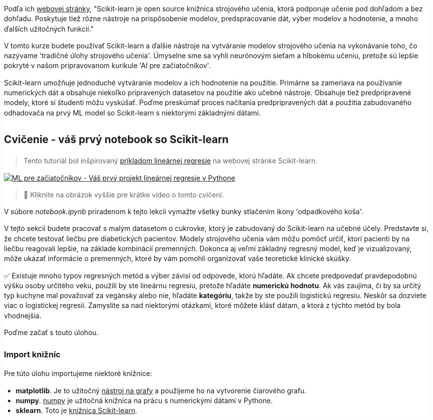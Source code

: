 Podľa ich [webovej stránky](https://scikit-learn.org/stable/getting_started.html), "Scikit-learn je open source knižnica strojového učenia, ktorá podporuje učenie pod dohľadom a bez dohľadu. Poskytuje tiež rôzne nástroje na prispôsobenie modelov, predspracovanie dát, výber modelov a hodnotenie, a mnoho ďalších užitočných funkcií."

V tomto kurze budete používať Scikit-learn a ďalšie nástroje na vytváranie modelov strojového učenia na vykonávanie toho, čo nazývame 'tradičné úlohy strojového učenia'. Úmyselne sme sa vyhli neurónovým sieťam a hlbokému učeniu, pretože sú lepšie pokryté v našom pripravovanom kurikule 'AI pre začiatočníkov'.

Scikit-learn umožňuje jednoduché vytváranie modelov a ich hodnotenie na použitie. Primárne sa zameriava na používanie numerických dát a obsahuje niekoľko pripravených datasetov na použitie ako učebné nástroje. Obsahuje tiež predpripravené modely, ktoré si študenti môžu vyskúšať. Poďme preskúmať proces načítania predpripravených dát a použitia zabudovaného odhadovača na prvý ML model so Scikit-learn s niektorými základnými dátami.

## Cvičenie - váš prvý notebook so Scikit-learn

> Tento tutoriál bol inšpirovaný [príkladom lineárnej regresie](https://scikit-learn.org/stable/auto_examples/linear_model/plot_ols.html#sphx-glr-auto-examples-linear-model-plot-ols-py) na webovej stránke Scikit-learn.


[![ML pre začiatočníkov - Váš prvý projekt lineárnej regresie v Pythone](https://img.youtube.com/vi/2xkXL5EUpS0/0.jpg)](https://youtu.be/2xkXL5EUpS0 "ML pre začiatočníkov - Váš prvý projekt lineárnej regresie v Pythone")

> 🎥 Kliknite na obrázok vyššie pre krátke video o tomto cvičení.

V súbore _notebook.ipynb_ priradenom k tejto lekcii vymažte všetky bunky stlačením ikony 'odpadkového koša'.

V tejto sekcii budete pracovať s malým datasetom o cukrovke, ktorý je zabudovaný do Scikit-learn na učebné účely. Predstavte si, že chcete testovať liečbu pre diabetických pacientov. Modely strojového učenia vám môžu pomôcť určiť, ktorí pacienti by na liečbu reagovali lepšie, na základe kombinácií premenných. Dokonca aj veľmi základný regresný model, keď je vizualizovaný, môže ukázať informácie o premenných, ktoré by vám pomohli organizovať vaše teoretické klinické skúšky.

✅ Existuje mnoho typov regresných metód a výber závisí od odpovede, ktorú hľadáte. Ak chcete predpovedať pravdepodobnú výšku osoby určitého veku, použili by ste lineárnu regresiu, pretože hľadáte **numerickú hodnotu**. Ak vás zaujíma, či by sa určitý typ kuchyne mal považovať za vegánsky alebo nie, hľadáte **kategóriu**, takže by ste použili logistickú regresiu. Neskôr sa dozviete viac o logistickej regresii. Zamyslite sa nad niektorými otázkami, ktoré môžete klásť dátam, a ktorá z týchto metód by bola vhodnejšia.

Poďme začať s touto úlohou.

### Import knižníc

Pre túto úlohu importujeme niektoré knižnice:

- **matplotlib**. Je to užitočný [nástroj na grafy](https://matplotlib.org/) a použijeme ho na vytvorenie čiarového grafu.
- **numpy**. [numpy](https://numpy.org/doc/stable/user/whatisnumpy.html) je užitočná knižnica na prácu s numerickými dátami v Pythone.
- **sklearn**. Toto je [knižnica Scikit-learn](https://scikit-learn.org/stable/user_guide.html).
